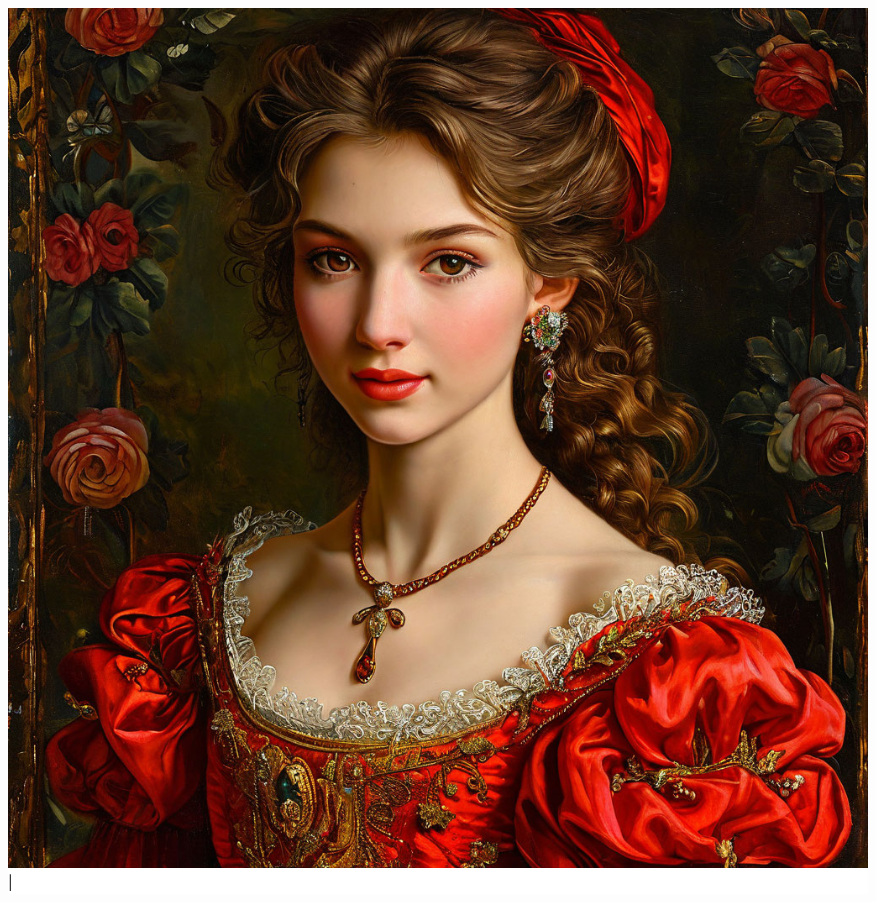 ![](YA_портрет_красивой_юной_женщины_в_красном_роскошном_платье,_в_стиле_барокко,_холст,_масло_0.png) |